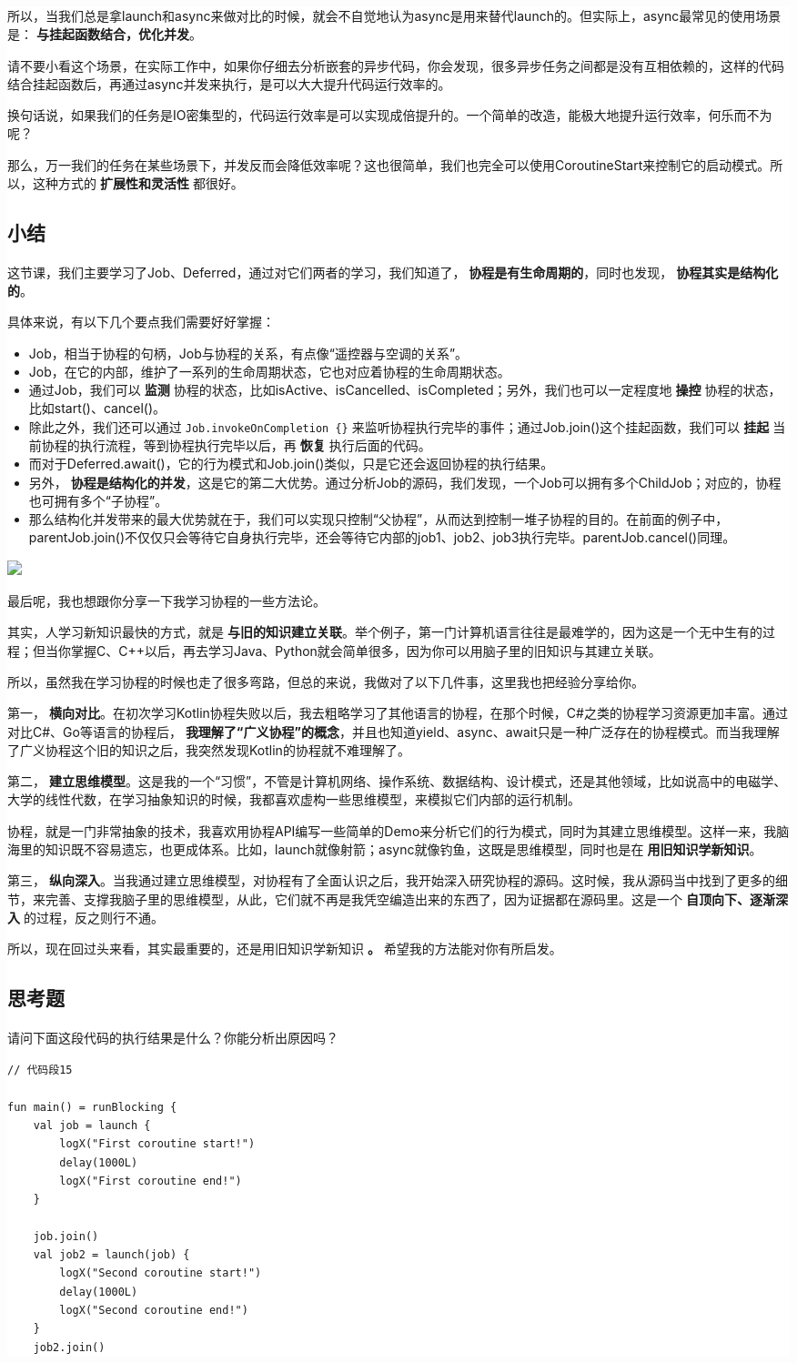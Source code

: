 所以，当我们总是拿launch和async来做对比的时候，就会不自觉地认为async是用来替代launch的。但实际上，async最常见的使用场景是： **与挂起函数结合，优化并发**。

请不要小看这个场景，在实际工作中，如果你仔细去分析嵌套的异步代码，你会发现，很多异步任务之间都是没有互相依赖的，这样的代码结合挂起函数后，再通过async并发来执行，是可以大大提升代码运行效率的。

换句话说，如果我们的任务是IO密集型的，代码运行效率是可以实现成倍提升的。一个简单的改造，能极大地提升运行效率，何乐而不为呢？

那么，万一我们的任务在某些场景下，并发反而会降低效率呢？这也很简单，我们也完全可以使用CoroutineStart来控制它的启动模式。所以，这种方式的 **扩展性和灵活性** 都很好。

## 小结

这节课，我们主要学习了Job、Deferred，通过对它们两者的学习，我们知道了， **协程是有生命周期的**，同时也发现， **协程其实是结构化的**。

具体来说，有以下几个要点我们需要好好掌握：

- Job，相当于协程的句柄，Job与协程的关系，有点像“遥控器与空调的关系”。
- Job，在它的内部，维护了一系列的生命周期状态，它也对应着协程的生命周期状态。
- 通过Job，我们可以 **监测** 协程的状态，比如isActive、isCancelled、isCompleted；另外，我们也可以一定程度地 **操控** 协程的状态，比如start()、cancel()。
- 除此之外，我们还可以通过 `Job.invokeOnCompletion {}` 来监听协程执行完毕的事件；通过Job.join()这个挂起函数，我们可以 **挂起** 当前协程的执行流程，等到协程执行完毕以后，再 **恢复** 执行后面的代码。
- 而对于Deferred.await()，它的行为模式和Job.join()类似，只是它还会返回协程的执行结果。
- 另外， **协程是结构化的并发**，这是它的第二大优势。通过分析Job的源码，我们发现，一个Job可以拥有多个ChildJob；对应的，协程也可拥有多个“子协程”。
- 那么结构化并发带来的最大优势就在于，我们可以实现只控制“父协程”，从而达到控制一堆子协程的目的。在前面的例子中，parentJob.join()不仅仅只会等待它自身执行完毕，还会等待它内部的job1、job2、job3执行完毕。parentJob.cancel()同理。

![](https://static001.geekbang.org/resource/image/5b/50/5bb335f24e87237067ed78a67ee2eb50.jpg?wh=2000x1240)

最后呢，我也想跟你分享一下我学习协程的一些方法论。

其实，人学习新知识最快的方式，就是 **与旧的知识建立关联**。举个例子，第一门计算机语言往往是最难学的，因为这是一个无中生有的过程；但当你掌握C、C++以后，再去学习Java、Python就会简单很多，因为你可以用脑子里的旧知识与其建立关联。

所以，虽然我在学习协程的时候也走了很多弯路，但总的来说，我做对了以下几件事，这里我也把经验分享给你。

第一， **横向对比**。在初次学习Kotlin协程失败以后，我去粗略学习了其他语言的协程，在那个时候，C#之类的协程学习资源更加丰富。通过对比C#、Go等语言的协程后， **我理解了“广义协程”的概念**，并且也知道yield、async、await只是一种广泛存在的协程模式。而当我理解了广义协程这个旧的知识之后，我突然发现Kotlin的协程就不难理解了。

第二， **建立思维模型**。这是我的一个“习惯”，不管是计算机网络、操作系统、数据结构、设计模式，还是其他领域，比如说高中的电磁学、大学的线性代数，在学习抽象知识的时候，我都喜欢虚构一些思维模型，来模拟它们内部的运行机制。

协程，就是一门非常抽象的技术，我喜欢用协程API编写一些简单的Demo来分析它们的行为模式，同时为其建立思维模型。这样一来，我脑海里的知识既不容易遗忘，也更成体系。比如，launch就像射箭；async就像钓鱼，这既是思维模型，同时也是在 **用旧知识学新知识**。

第三， **纵向深入**。当我通过建立思维模型，对协程有了全面认识之后，我开始深入研究协程的源码。这时候，我从源码当中找到了更多的细节，来完善、支撑我脑子里的思维模型，从此，它们就不再是我凭空编造出来的东西了，因为证据都在源码里。这是一个 **自顶向下、逐渐深入** 的过程，反之则行不通。

所以，现在回过头来看，其实最重要的，还是用旧知识学新知识 **。** 希望我的方法能对你有所启发。

## 思考题

请问下面这段代码的执行结果是什么？你能分析出原因吗？

```plain
// 代码段15

fun main() = runBlocking {
    val job = launch {
        logX("First coroutine start!")
        delay(1000L)
        logX("First coroutine end!")
    }

    job.join()
    val job2 = launch(job) {
        logX("Second coroutine start!")
        delay(1000L)
        logX("Second coroutine end!")
    }
    job2.join()
```